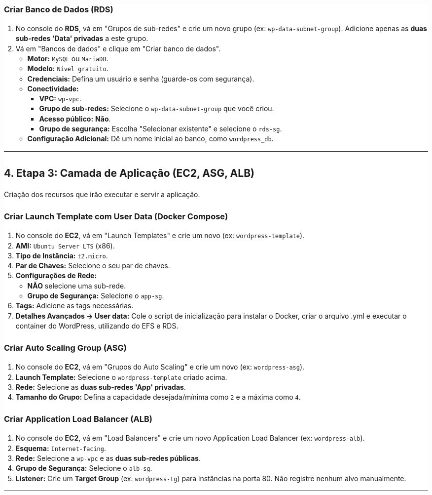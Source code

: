 ### Criar Banco de Dados (RDS)

1.  No console do **RDS**, vá em "Grupos de sub-redes" e crie um novo grupo (ex: `wp-data-subnet-group`). Adicione apenas as **duas sub-redes 'Data' privadas** a este grupo.
2.  Vá em "Bancos de dados" e clique em "Criar banco de dados".
    * **Motor:** `MySQL` ou `MariaDB`.
    * **Modelo:** `Nível gratuito`.
    * **Credenciais:** Defina um usuário e senha (guarde-os com segurança).
    * **Conectividade:**
        * **VPC:** `wp-vpc`.
        * **Grupo de sub-redes:** Selecione o `wp-data-subnet-group` que você criou.
        * **Acesso público:** **Não**.
        * **Grupo de segurança:** Escolha "Selecionar existente" e selecione o `rds-sg`.
    * **Configuração Adicional:** Dê um nome inicial ao banco, como `wordpress_db`.

---

## 4. Etapa 3: Camada de Aplicação (EC2, ASG, ALB)

Criação dos recursos que irão executar e servir a aplicação.

### Criar Launch Template com User Data (Docker Compose)

1.  No console do **EC2**, vá em "Launch Templates" e crie um novo (ex: `wordpress-template`).
2.  **AMI:** `Ubuntu Server LTS` (x86).
3.  **Tipo de Instância:** `t2.micro`.
4.  **Par de Chaves:** Selecione o seu par de chaves.
5.  **Configurações de Rede:**
    * **NÃO** selecione uma sub-rede.
    * **Grupo de Segurança:** Selecione o `app-sg`.
6.  **Tags:** Adicione as tags necessárias.
7.  **Detalhes Avançados -> User data:** Cole o script de inicialização para instalar o Docker, criar o arquivo .yml e executar o container do WordPress, utilizando do EFS e RDS.

### Criar Auto Scaling Group (ASG)

1.  No console do **EC2**, vá em "Grupos do Auto Scaling" e crie um novo (ex: `wordpress-asg`).
2.  **Launch Template:** Selecione o `wordpress-template` criado acima.
3.  **Rede:** Selecione as **duas sub-redes 'App' privadas**.
4.  **Tamanho do Grupo:** Defina a capacidade desejada/mínima como `2` e a máxima como `4`.

### Criar Application Load Balancer (ALB)

1.  No console do **EC2**, vá em "Load Balancers" e crie um novo Application Load Balancer (ex: `wordpress-alb`).
2.  **Esquema:** `Internet-facing`.
3.  **Rede:** Selecione a `wp-vpc` e as **duas sub-redes públicas**.
4.  **Grupo de Segurança:** Selecione o `alb-sg`.
5.  **Listener:** Crie um **Target Group** (ex: `wordpress-tg`) para instâncias na porta 80. Não registre nenhum alvo manualmente.

---

